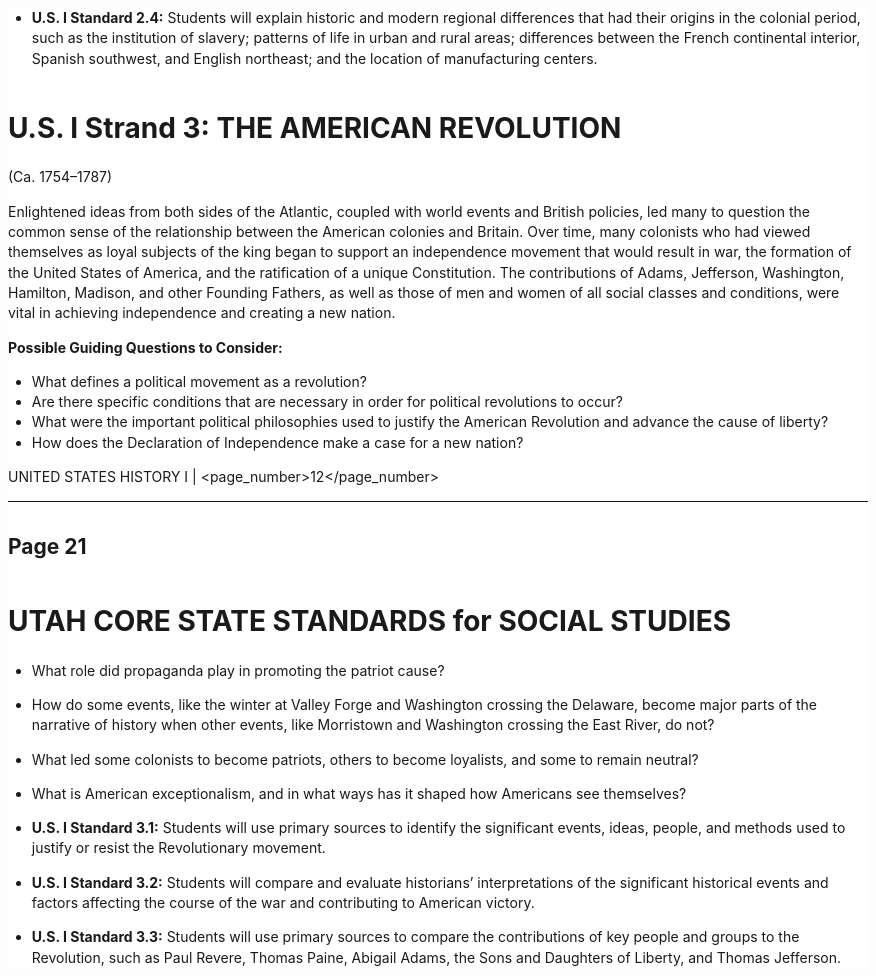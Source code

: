*   **U.S. I Standard 2.4:** Students will explain historic and modern regional differences that had their origins in the colonial period, such as the institution of slavery; patterns of life in urban and rural areas; differences between the French continental interior, Spanish southwest, and English northeast; and the location of manufacturing centers.

# U.S. I Strand 3: THE AMERICAN REVOLUTION

(Ca. 1754–1787)

Enlightened ideas from both sides of the Atlantic, coupled with world events and British policies, led many to question the common sense of the relationship between the American colonies and Britain. Over time, many colonists who had viewed themselves as loyal subjects of the king began to support an independence movement that would result in war, the formation of the United States of America, and the ratification of a unique Constitution. The contributions of Adams, Jefferson, Washington, Hamilton, Madison, and other Founding Fathers, as well as those of men and women of all social classes and conditions, were vital in achieving independence and creating a new nation.

**Possible Guiding Questions to Consider:**

*   What defines a political movement as a revolution?
*   Are there specific conditions that are necessary in order for political revolutions to occur?
*   What were the important political philosophies used to justify the American Revolution and advance the cause of liberty?
*   How does the Declaration of Independence make a case for a new nation?

<footer>UNITED STATES HISTORY I | &lt;page_number&gt;12&lt;/page_number&gt;</footer>

---


## Page 21

# UTAH CORE STATE STANDARDS for SOCIAL STUDIES

*   What role did propaganda play in promoting the patriot cause?
*   How do some events, like the winter at Valley Forge and Washington crossing the Delaware, become major parts of the narrative of history when other events, like Morristown and Washington crossing the East River, do not?
*   What led some colonists to become patriots, others to become loyalists, and some to remain neutral?
*   What is American exceptionalism, and in what ways has it shaped how Americans see themselves?

*   **U.S. I Standard 3.1:** Students will use primary sources to identify the significant events, ideas, people, and methods used to justify or resist the Revolutionary movement.

*   **U.S. I Standard 3.2:** Students will compare and evaluate historians’ interpretations of the significant historical events and factors affecting the course of the war and contributing to American victory.

*   **U.S. I Standard 3.3:** Students will use primary sources to compare the contributions of key people and groups to the Revolution, such as Paul Revere, Thomas Paine, Abigail Adams, the Sons and Daughters of Liberty, and Thomas Jefferson.
